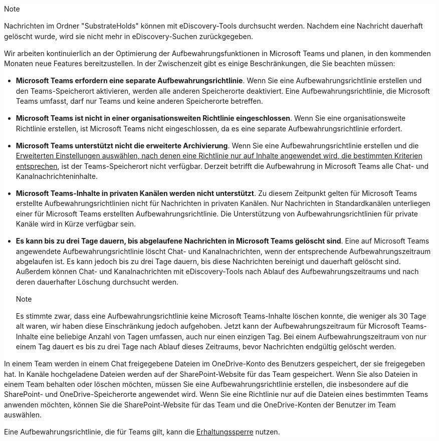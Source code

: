 > [!NOTE]
> Nachrichten im Ordner "SubstrateHolds" können mit eDiscovery-Tools durchsucht werden. Nachdem eine Nachricht dauerhaft gelöscht wurde, wird sie nicht mehr in eDiscovery-Suchen zurückgegeben.

Wir arbeiten kontinuierlich an der Optimierung der Aufbewahrungsfunktionen in Microsoft Teams und planen, in den kommenden Monaten neue Features bereitzustellen. In der Zwischenzeit gibt es einige Beschränkungen, die Sie beachten müssen:
  
- **Microsoft Teams erfordern eine separate Aufbewahrungsrichtlinie**. Wenn Sie eine Aufbewahrungsrichtlinie erstellen und den Teams-Speicherort aktivieren, werden alle anderen Speicherorte deaktiviert. Eine Aufbewahrungsrichtlinie, die Microsoft Teams umfasst, darf nur Teams und keine anderen Speicherorte betreffen. 
    
- **Microsoft Teams ist nicht in einer organisationsweiten Richtlinie eingeschlossen**. Wenn Sie eine organisationsweite Richtlinie erstellen, ist Microsoft Teams nicht eingeschlossen, da es eine separate Aufbewahrungsrichtlinie erfordert. 
    
- **Microsoft Teams unterstützt nicht die erweiterte Archivierung**. Wenn Sie eine Aufbewahrungsrichtlinie erstellen und die [Erweiterten Einstellungen auswählen, nach denen eine Richtlinie nur auf Inhalte angewendet wird, die bestimmten Kriterien entsprechen](#advanced-settings-that-apply-a-policy-only-to-content-that-meets-certain-conditions), ist der Teams-Speicherort nicht verfügbar. Derzeit betrifft die Aufbewahrung in Microsoft Teams alle Chat- und Kanalnachrichteninhalte. 

- **Microsoft Teams-Inhalte in privaten Kanälen werden nicht unterstützt**. Zu diesem Zeitpunkt gelten für Microsoft Teams erstellte Aufbewahrungsrichtlinien nicht für Nachrichten in privaten Kanälen. Nur Nachrichten in Standardkanälen unterliegen einer für Microsoft Teams erstellten Aufbewahrungsrichtlinie. Die Unterstützung von Aufbewahrungsrichtlinien für private Kanäle wird in Kürze verfügbar sein. 
    
- **Es kann bis zu drei Tage dauern, bis abgelaufene Nachrichten in Microsoft Teams gelöscht sind**. Eine auf Microsoft Teams angewendete Aufbewahrungsrichtlinie löscht Chat- und Kanalnachrichten, wenn der entsprechende Aufbewahrungszeitraum abgelaufen ist. Es kann jedoch bis zu drei Tage dauern, bis diese Nachrichten bereinigt und dauerhaft gelöscht sind. Außerdem können Chat- und Kanalnachrichten mit eDiscovery-Tools nach Ablauf des Aufbewahrungszeitraums und nach deren dauerhafter Löschung durchsucht werden.

   > [!NOTE]
   > Es stimmte zwar, dass eine Aufbewahrungsrichtlinie keine Microsoft Teams-Inhalte löschen konnte, die weniger als 30 Tage alt waren, wir haben diese Einschränkung jedoch aufgehoben. Jetzt kann der Aufbewahrungszeitraum für Microsoft Teams-Inhalte eine beliebige Anzahl von Tagen umfassen, auch nur einen einzigen Tag. Bei einem Aufbewahrungszeitraum von nur einem Tag dauert es bis zu drei Tage nach Ablauf dieses Zeitraums, bevor Nachrichten endgültig gelöscht werden.
    
In einem Team werden in einem Chat freigegebene Dateien im OneDrive-Konto des Benutzers gespeichert, der sie freigegeben hat. In Kanäle hochgeladene Dateien werden auf der SharePoint-Website für das Team gespeichert. Wenn Sie also Dateien in einem Team behalten oder löschen möchten, müssen Sie eine Aufbewahrungsrichtlinie erstellen, die insbesondere auf die SharePoint- und OneDrive-Speicherorte angewendet wird. Wenn Sie eine Richtlinie nur auf die Dateien eines bestimmten Teams anwenden möchten, können Sie die SharePoint-Website für das Team und die OneDrive-Konten der Benutzer im Team auswählen.
  
Eine Aufbewahrungsrichtlinie, die für Teams gilt, kann die [Erhaltungssperre](#locking-a-retention-policy) nutzen.
  